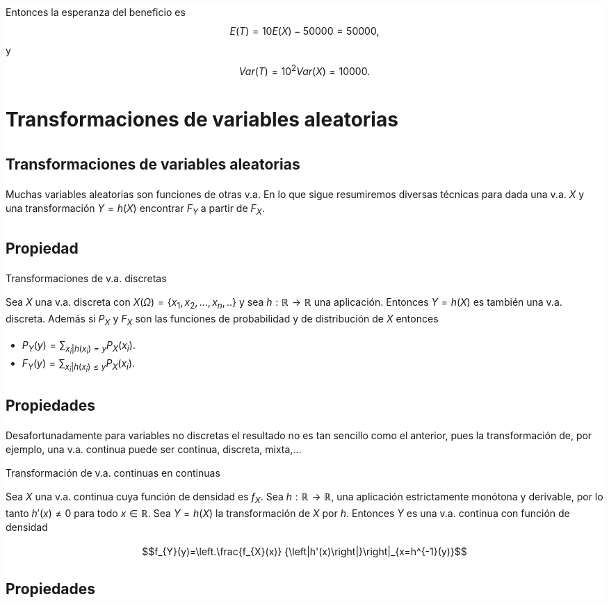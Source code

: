 <div class="example-sol"> 

Entonces la esperanza del beneficio es 
$$E(T)=10 E(X)-50000 = 50000,$$
y
$$Var(T)=10^2 Var(X)= 10000.$$
</div>

# Transformaciones de variables aleatorias


## Transformaciones de variables aleatorias

Muchas variables aleatorias son funciones de otras v.a. En lo que sigue resumiremos diversas técnicas para dada una v.a. $X$ y una
transformación $Y=h(X)$  encontrar $F_{Y}$ a
partir de $F_{X}$.


## Propiedad

<l class="prop">Transformaciones de v.a. discretas </l>

Sea $X$ una v.a. discreta con $X(\Omega)=\{x_1,x_2,\ldots,x_{n},..\}$ y sea $h:\mathbb{R}\to\mathbb{R}$ una aplicación.
Entonces $Y=h(X)$ es también una v.a. discreta. Además si $P_X$
y $F_{X}$ son las funciones de probabilidad y de distribución de
$X$ entonces

 
* $\displaystyle P_{Y}(y)=\sum_{x_{i}|h(x_{i})=y}P_X(x_{i}).$
* $\displaystyle F_{Y}(y)=\sum_{x_{i}|h(x_{i})\leq y} P_X(x_{i}).$

## Propiedades

Desafortunadamente para variables no discretas el resultado  no es tan sencillo como el anterior, pues la transformación de, por ejemplo, una v.a. continua puede ser continua, discreta, mixta,$\ldots$

<l class="prop">Transformación de v.a. continuas en continuas</l>

Sea $X$ una v.a. continua cuya función de densidad es $f_{X}$. Sea
$h:\mathbb{R}\to\mathbb{R}$, una aplicación estrictamente monótona y derivable, por lo tanto
$h'(x)\not=0$ para todo $x\in\mathbb{R}$. Sea $Y=h(X)$ la
transformación de $X$ por $h$. Entonces $Y$ es una v.a. continua con función
de densidad

$$f_{Y}(y)=\left.\frac{f_{X}(x)}
{\left|h'(x)\right|}\right|_{x=h^{-1}(y)}$$



## Propiedades
